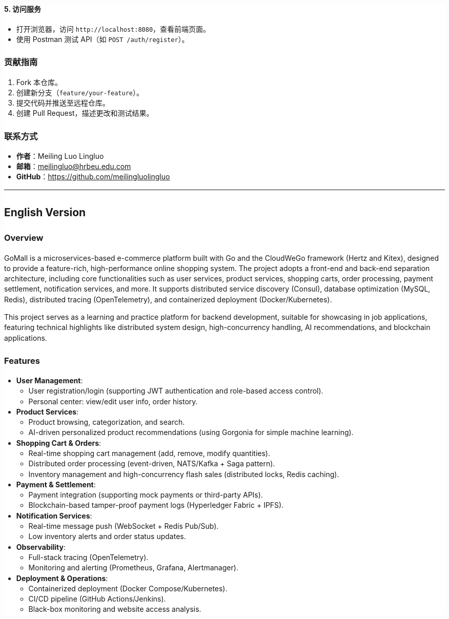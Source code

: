 #### 5. 访问服务
- 打开浏览器，访问 `http://localhost:8080`，查看前端页面。
- 使用 Postman 测试 API（如 `POST /auth/register`）。

### 贡献指南
1. Fork 本仓库。
2. 创建新分支（`feature/your-feature`）。
3. 提交代码并推送至远程仓库。
4. 创建 Pull Request，描述更改和测试结果。

### 联系方式
- **作者**：Meiling Luo Lingluo
- **邮箱**：meilingluo@hrbeu.edu.com
- **GitHub**：https://github.com/meilingluolingluo

---

## English Version

### Overview
GoMall is a microservices-based e-commerce platform built with Go and the CloudWeGo framework (Hertz and Kitex), designed to provide a feature-rich, high-performance online shopping system. The project adopts a front-end and back-end separation architecture, including core functionalities such as user services, product services, shopping carts, order processing, payment settlement, notification services, and more. It supports distributed service discovery (Consul), database optimization (MySQL, Redis), distributed tracing (OpenTelemetry), and containerized deployment (Docker/Kubernetes).

This project serves as a learning and practice platform for backend development, suitable for showcasing in job applications, featuring technical highlights like distributed system design, high-concurrency handling, AI recommendations, and blockchain applications.

### Features
- **User Management**:
    - User registration/login (supporting JWT authentication and role-based access control).
    - Personal center: view/edit user info, order history.
- **Product Services**:
    - Product browsing, categorization, and search.
    - AI-driven personalized product recommendations (using Gorgonia for simple machine learning).
- **Shopping Cart & Orders**:
    - Real-time shopping cart management (add, remove, modify quantities).
    - Distributed order processing (event-driven, NATS/Kafka + Saga pattern).
    - Inventory management and high-concurrency flash sales (distributed locks, Redis caching).
- **Payment & Settlement**:
    - Payment integration (supporting mock payments or third-party APIs).
    - Blockchain-based tamper-proof payment logs (Hyperledger Fabric + IPFS).
- **Notification Services**:
    - Real-time message push (WebSocket + Redis Pub/Sub).
    - Low inventory alerts and order status updates.
- **Observability**:
    - Full-stack tracing (OpenTelemetry).
    - Monitoring and alerting (Prometheus, Grafana, Alertmanager).
- **Deployment & Operations**:
    - Containerized deployment (Docker Compose/Kubernetes).
    - CI/CD pipeline (GitHub Actions/Jenkins).
    - Black-box monitoring and website access analysis.
